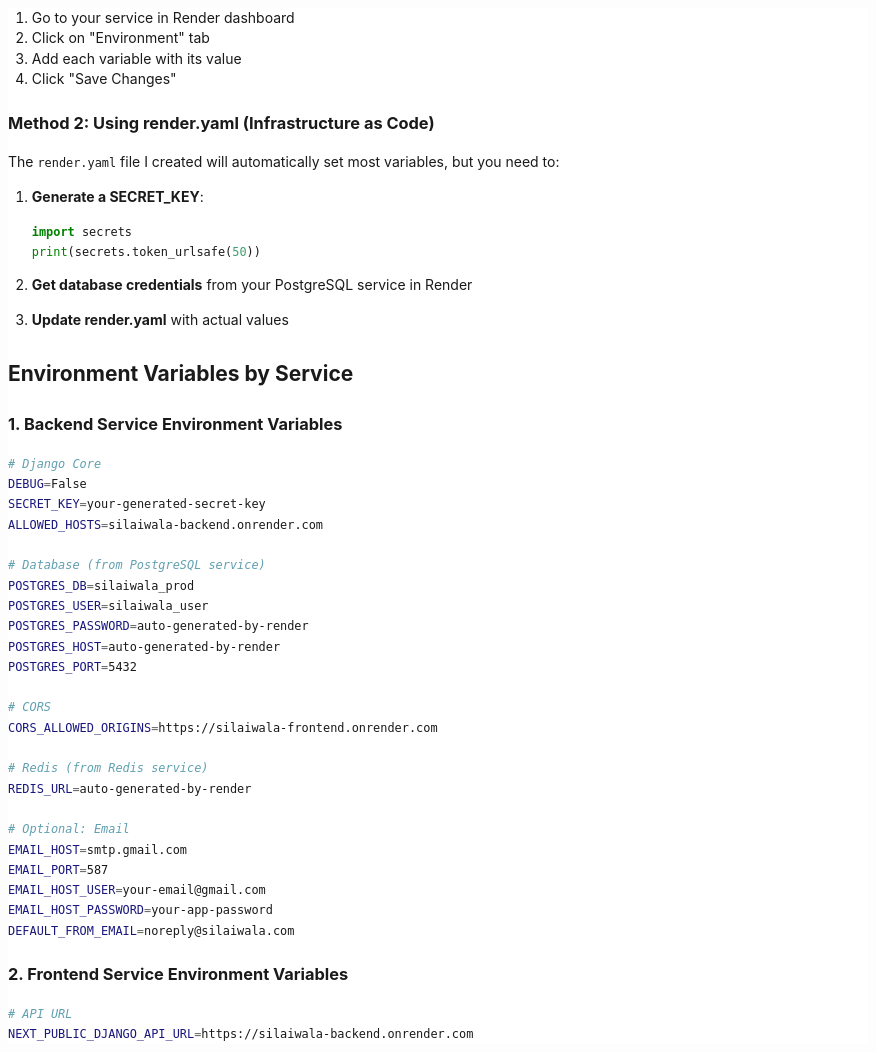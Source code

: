 1. Go to your service in Render dashboard
2. Click on "Environment" tab
3. Add each variable with its value
4. Click "Save Changes"

### Method 2: Using render.yaml (Infrastructure as Code)

The `render.yaml` file I created will automatically set most variables, but you need to:

1. **Generate a SECRET_KEY**:
   ```python
   import secrets
   print(secrets.token_urlsafe(50))
   ```

2. **Get database credentials** from your PostgreSQL service in Render

3. **Update render.yaml** with actual values

## Environment Variables by Service

### 1. Backend Service Environment Variables

```bash
# Django Core
DEBUG=False
SECRET_KEY=your-generated-secret-key
ALLOWED_HOSTS=silaiwala-backend.onrender.com

# Database (from PostgreSQL service)
POSTGRES_DB=silaiwala_prod
POSTGRES_USER=silaiwala_user
POSTGRES_PASSWORD=auto-generated-by-render
POSTGRES_HOST=auto-generated-by-render
POSTGRES_PORT=5432

# CORS
CORS_ALLOWED_ORIGINS=https://silaiwala-frontend.onrender.com

# Redis (from Redis service)
REDIS_URL=auto-generated-by-render

# Optional: Email
EMAIL_HOST=smtp.gmail.com
EMAIL_PORT=587
EMAIL_HOST_USER=your-email@gmail.com
EMAIL_HOST_PASSWORD=your-app-password
DEFAULT_FROM_EMAIL=noreply@silaiwala.com
```

### 2. Frontend Service Environment Variables

```bash
# API URL
NEXT_PUBLIC_DJANGO_API_URL=https://silaiwala-backend.onrender.com
```
